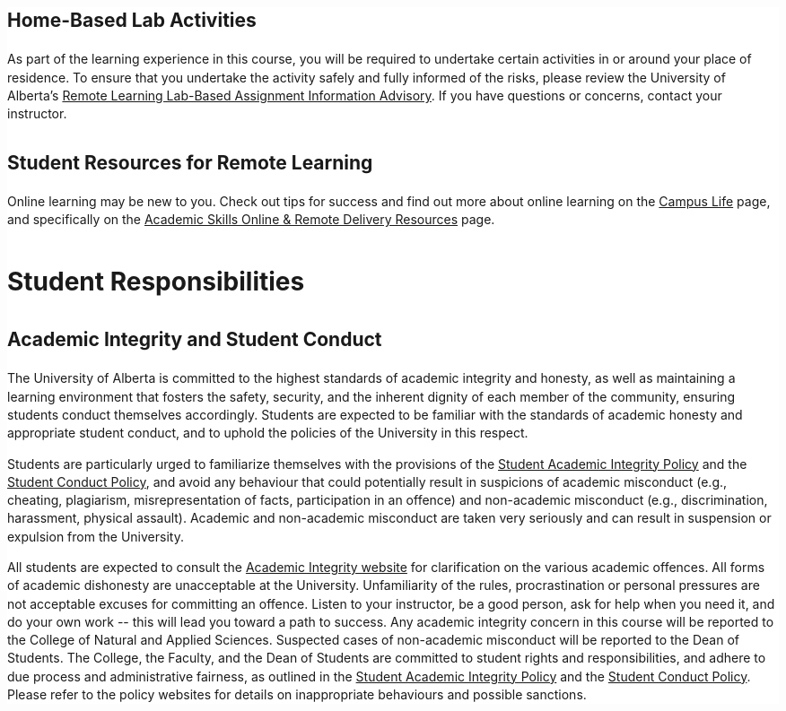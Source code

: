 ## Home-Based Lab Activities

As part of the learning experience in this course, you will be required to undertake certain activities in or around your place of residence. To ensure that you undertake the activity safely and fully informed of the risks, please review the University of Alberta’s [Remote Learning Lab-Based Assignment Information Advisory](https://www.ualberta.ca/finance-procurement-planning/media-library/insurance-risk-assessment/remote-learning-lab-based-assignment-information-advisory.pdf). If you have questions or concerns, contact your instructor.

## Student Resources for Remote Learning

Online learning may be new to you. Check out tips for success and find out more about online learning on the [Campus Life](http://ualberta.ca/campus-life/index.html) page, and specifically on the [Academic Skills Online & Remote Delivery Resources](https://www.ualberta.ca/current-students/academic-success-centre/resources/index.html) page.

# Student Responsibilities

## Academic Integrity and Student Conduct

The University of Alberta is committed to the highest standards of academic integrity and honesty, as well as maintaining a learning environment that fosters the safety, security, and the inherent dignity of each member of the community, ensuring students conduct themselves accordingly. Students are expected to be familiar with the standards of academic honesty and appropriate student conduct, and to uphold the policies of the University in this respect. 

Students are particularly urged to familiarize themselves with the provisions of the [Student Academic Integrity Policy](https://policiesonline.ualberta.ca/PoliciesProcedures/Pages/DispPol.aspx?PID=193&s=https://policiesonline.ualberta.ca/PoliciesProcedures/Pages/Academic.aspx) and the [Student Conduct Policy](https://policiesonline.ualberta.ca/PoliciesProcedures/Pages/DispPol.aspx?PID=190&s=https://policiesonline.ualberta.ca/PoliciesProcedures/Pages/Academic.aspx), and avoid any behaviour that could potentially result in suspicions of academic misconduct (e.g., cheating, plagiarism, misrepresentation of facts, participation in an offence) and non-academic misconduct (e.g., discrimination, harassment, physical assault). Academic and non-academic misconduct are taken very seriously and can result in suspension or expulsion from the University.

All students are expected to consult the [Academic Integrity website](https://www.ualberta.ca/current-students/academic-resources/academic-integrity) for clarification on the various academic offences. All forms of academic dishonesty are unacceptable at the University. Unfamiliarity of the rules, procrastination or personal pressures are not acceptable excuses for committing an offence. Listen to your instructor, be a good person, ask for help when you need it, and do your own work -- this will lead you toward a path to success. Any academic integrity concern in this course will be reported to the College of Natural and Applied Sciences. Suspected cases of non-academic misconduct will be reported to the Dean of Students. The College, the Faculty, and the Dean of Students are committed to student rights and responsibilities, and adhere to due process and administrative fairness, as outlined in the [Student Academic Integrity Policy](https://policiesonline.ualberta.ca/PoliciesProcedures/Pages/DispPol.aspx?PID=193&s=https://policiesonline.ualberta.ca/PoliciesProcedures/Pages/Academic.aspx) and the [Student Conduct Policy](https://policiesonline.ualberta.ca/PoliciesProcedures/Pages/DispPol.aspx?PID=190&s=https://policiesonline.ualberta.ca/PoliciesProcedures/Pages/Academic.aspx). Please refer to the policy websites for details on inappropriate behaviours and possible sanctions.
